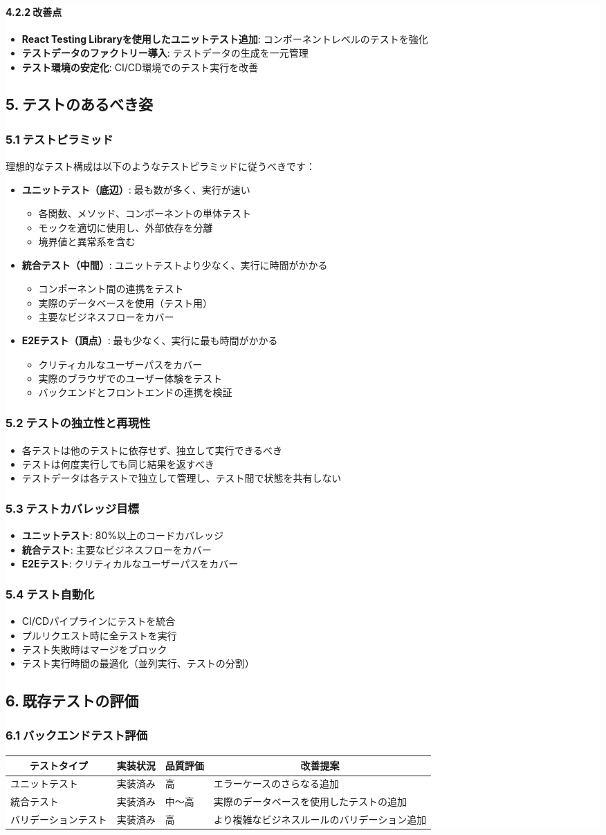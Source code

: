 #### 4.2.2 改善点
- **React Testing Libraryを使用したユニットテスト追加**: コンポーネントレベルのテストを強化
- **テストデータのファクトリー導入**: テストデータの生成を一元管理
- **テスト環境の安定化**: CI/CD環境でのテスト実行を改善

## 5. テストのあるべき姿

### 5.1 テストピラミッド

理想的なテスト構成は以下のようなテストピラミッドに従うべきです：

- **ユニットテスト（底辺）**: 最も数が多く、実行が速い
  - 各関数、メソッド、コンポーネントの単体テスト
  - モックを適切に使用し、外部依存を分離
  - 境界値と異常系を含む

- **統合テスト（中間）**: ユニットテストより少なく、実行に時間がかかる
  - コンポーネント間の連携をテスト
  - 実際のデータベースを使用（テスト用）
  - 主要なビジネスフローをカバー

- **E2Eテスト（頂点）**: 最も少なく、実行に最も時間がかかる
  - クリティカルなユーザーパスをカバー
  - 実際のブラウザでのユーザー体験をテスト
  - バックエンドとフロントエンドの連携を検証

### 5.2 テストの独立性と再現性

- 各テストは他のテストに依存せず、独立して実行できるべき
- テストは何度実行しても同じ結果を返すべき
- テストデータは各テストで独立して管理し、テスト間で状態を共有しない

### 5.3 テストカバレッジ目標

- **ユニットテスト**: 80%以上のコードカバレッジ
- **統合テスト**: 主要なビジネスフローをカバー
- **E2Eテスト**: クリティカルなユーザーパスをカバー

### 5.4 テスト自動化

- CI/CDパイプラインにテストを統合
- プルリクエスト時に全テストを実行
- テスト失敗時はマージをブロック
- テスト実行時間の最適化（並列実行、テストの分割）

## 6. 既存テストの評価

### 6.1 バックエンドテスト評価

| テストタイプ | 実装状況 | 品質評価 | 改善提案 |
|------------|---------|---------|---------|
| ユニットテスト | 実装済み | 高 | エラーケースのさらなる追加 |
| 統合テスト | 実装済み | 中〜高 | 実際のデータベースを使用したテストの追加 |
| バリデーションテスト | 実装済み | 高 | より複雑なビジネスルールのバリデーション追加 |
